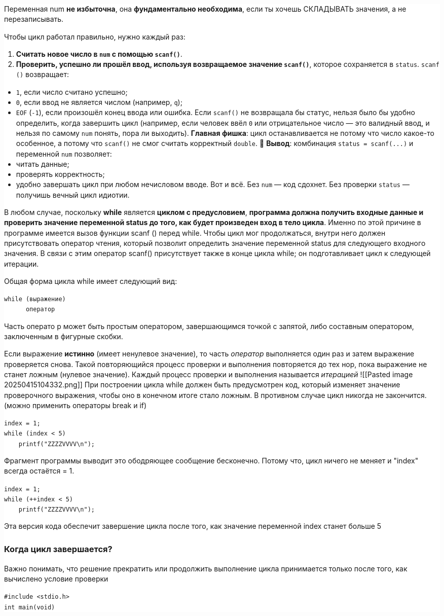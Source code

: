  Переменная num **не избыточна**, она **фундаментально необходима**, если ты хочешь СКЛАДЫВАТЬ значения, а не перезаписывать.

Чтобы цикл работал правильно, нужно каждый раз:
1. **Считать новое число в `num` с помощью `scanf()`**.
2. **Проверить, успешно ли прошёл ввод, используя возвращаемое значение `scanf()`**, которое сохраняется в `status`.
`scanf()` возвращает:
- `1`, если число считано успешно;
- `0`, если ввод не является числом (например, `q`);
- `EOF` (`-1`), если произошёл конец ввода или ошибка.
Если `scanf()` не возвращала бы статус, нельзя было бы удобно определить, когда завершить цикл (например, если человек ввёл `0` или отрицательное число — это валидный ввод, и нельзя по самому `num` понять, пора ли выходить).
**Главная фишка**: цикл останавливается не потому что число какое-то особенное, а потому что `scanf()` не смог считать корректный `double`.
🧠 **Вывод**: комбинация `status = scanf(...)` и переменной `num` позволяет:
- читать данные;
- проверять корректность;
- удобно завершать цикл при любом нечисловом вводе.
Вот и всё. Без `num` — код сдохнет. Без проверки `status` — получишь вечный цикл идиотии.

В любом случае, поскольку **while** является **циклом с предусловием**, **программа должна получить входные данные и проверить значение переменной status до того, как будет произведен вход в тело цикла**. Именно по этой причине в программе имеется вызов функции scanf () перед while. Чтобы цикл мог продолжаться, внутри него должен присутствовать оператор чтения, который позволит определить значение переменной status для следующего входного значения. В связи с этим оператор scanf() присутствует также в конце цикла while; он подготавливает цикл к следующей итерации.

Общая форма цикла while имеет следующий вид: 
```
while (выражение) 
	  оператор
```
Часть операто р может быть простым оператором, завершающимся точкой с запятой, либо составным оператором, заключенным в фигурные скобки.

Если выражение **истинно** (имеет ненулевое значение), то часть *оператор* выполняется один раз и затем выражение проверяется снова. Такой повторяющийся процесс проверки и выполнения повторяется до тех нор, пока выражение не станет ложным (нулевое значение). Каждый процесс проверки и выполнения называется *итерацией*
![[Pasted image 20250415104332.png]]
При построении цикла while должен быть предусмотрен код, который изменяет значение проверочного выражения, чтобы оно в конечном итоге стало ложным. В противном случае цикл никогда не закончится. (можно применить операторы break и if)
```
index = 1;
while (index < 5)
	printf("ZZZZVVVV\n");
```
Фрагмент программы выводит это ободряющее сообщение бесконечно. Потому что, цикл ничего не меняет и "index" всегда остаётся = 1. 
```
index = 1;
while (++index < 5)
	printf("ZZZZVVVV\n");
```
Эта версия кода обеспечит завершение цикла после того, как значение переменной index станет больше 5
### Когда цикл завершается?
Важно понимать, что решение прекратить или продолжить выполнение цикла принимается только после того, как вычислено условие проверки
```
#include <stdio.h>
int main(void)
```